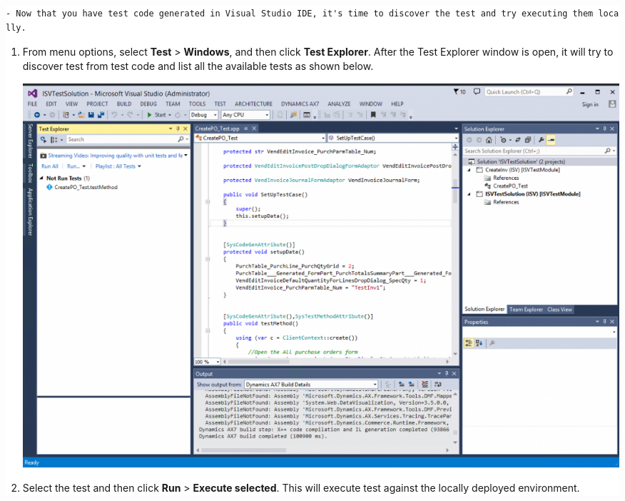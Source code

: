     - Now that you have test code generated in Visual Studio IDE, it's time to discover the test and try executing them locally.

1. From menu options, select **Test** &gt; **Windows**, and then click **Test Explorer**. After the Test Explorer window is open, it will try to discover test from test code and list all the available tests as shown below.

    [![Test explorer](./media/67-1024x658.png)](./media/67.png)
        
1. Select the test and then click **Run** &gt; **Execute selected**. This will execute test against the locally deployed environment. 
